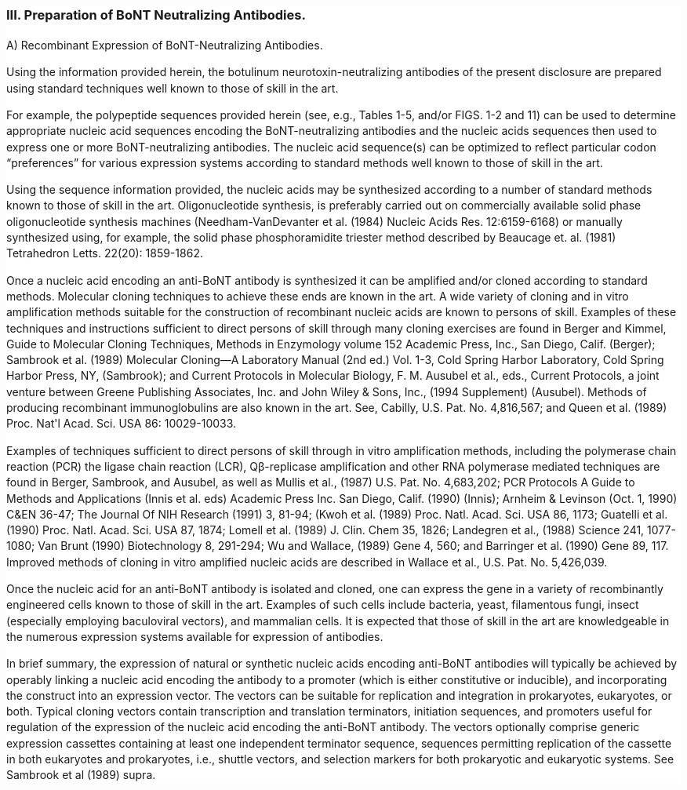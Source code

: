 ### III. Preparation of BoNT Neutralizing Antibodies.

A) Recombinant Expression of BoNT-Neutralizing Antibodies.

Using the information provided herein, the botulinum neurotoxin-neutralizing antibodies of the present disclosure are prepared using standard techniques well known to those of skill in the art.

For example, the polypeptide sequences provided herein (see, e.g., Tables 1-5, and/or FIGS. 1-2 and 11) can be used to determine appropriate nucleic acid sequences encoding the BoNT-neutralizing antibodies and the nucleic acids sequences then used to express one or more BoNT-neutralizing antibodies. The nucleic acid sequence(s) can be optimized to reflect particular codon “preferences” for various expression systems according to standard methods well known to those of skill in the art.

Using the sequence information provided, the nucleic acids may be synthesized according to a number of standard methods known to those of skill in the art. Oligonucleotide synthesis, is preferably carried out on commercially available solid phase oligonucleotide synthesis machines (Needham-VanDevanter et al. (1984) Nucleic Acids Res. 12:6159-6168) or manually synthesized using, for example, the solid phase phosphoramidite triester method described by Beaucage et. al. (1981) Tetrahedron Letts. 22(20): 1859-1862.

Once a nucleic acid encoding an anti-BoNT antibody is synthesized it can be amplified and/or cloned according to standard methods. Molecular cloning techniques to achieve these ends are known in the art. A wide variety of cloning and in vitro amplification methods suitable for the construction of recombinant nucleic acids are known to persons of skill. Examples of these techniques and instructions sufficient to direct persons of skill through many cloning exercises are found in Berger and Kimmel, Guide to Molecular Cloning Techniques, Methods in Enzymology volume 152 Academic Press, Inc., San Diego, Calif. (Berger); Sambrook et al. (1989) Molecular Cloning—A Laboratory Manual (2nd ed.) Vol. 1-3, Cold Spring Harbor Laboratory, Cold Spring Harbor Press, NY, (Sambrook); and Current Protocols in Molecular Biology, F. M. Ausubel et al., eds., Current Protocols, a joint venture between Greene Publishing Associates, Inc. and John Wiley & Sons, Inc., (1994 Supplement) (Ausubel). Methods of producing recombinant immunoglobulins are also known in the art. See, Cabilly, U.S. Pat. No. 4,816,567; and Queen et al. (1989) Proc. Nat'l Acad. Sci. USA 86: 10029-10033.

Examples of techniques sufficient to direct persons of skill through in vitro amplification methods, including the polymerase chain reaction (PCR) the ligase chain reaction (LCR), Qβ-replicase amplification and other RNA polymerase mediated techniques are found in Berger, Sambrook, and Ausubel, as well as Mullis et al., (1987) U.S. Pat. No. 4,683,202; PCR Protocols A Guide to Methods and Applications (Innis et al. eds) Academic Press Inc. San Diego, Calif. (1990) (Innis); Arnheim & Levinson (Oct. 1, 1990) C&EN 36-47; The Journal Of NIH Research (1991) 3, 81-94; (Kwoh et al. (1989) Proc. Natl. Acad. Sci. USA 86, 1173; Guatelli et al. (1990) Proc. Natl. Acad. Sci. USA 87, 1874; Lomell et al. (1989) J. Clin. Chem 35, 1826; Landegren et al., (1988) Science 241, 1077-1080; Van Brunt (1990) Biotechnology 8, 291-294; Wu and Wallace, (1989) Gene 4, 560; and Barringer et al. (1990) Gene 89, 117. Improved methods of cloning in vitro amplified nucleic acids are described in Wallace et al., U.S. Pat. No. 5,426,039.

Once the nucleic acid for an anti-BoNT antibody is isolated and cloned, one can express the gene in a variety of recombinantly engineered cells known to those of skill in the art. Examples of such cells include bacteria, yeast, filamentous fungi, insect (especially employing baculoviral vectors), and mammalian cells. It is expected that those of skill in the art are knowledgeable in the numerous expression systems available for expression of antibodies.

In brief summary, the expression of natural or synthetic nucleic acids encoding anti-BoNT antibodies will typically be achieved by operably linking a nucleic acid encoding the antibody to a promoter (which is either constitutive or inducible), and incorporating the construct into an expression vector. The vectors can be suitable for replication and integration in prokaryotes, eukaryotes, or both. Typical cloning vectors contain transcription and translation terminators, initiation sequences, and promoters useful for regulation of the expression of the nucleic acid encoding the anti-BoNT antibody. The vectors optionally comprise generic expression cassettes containing at least one independent terminator sequence, sequences permitting replication of the cassette in both eukaryotes and prokaryotes, i.e., shuttle vectors, and selection markers for both prokaryotic and eukaryotic systems. See Sambrook et al (1989) supra.

